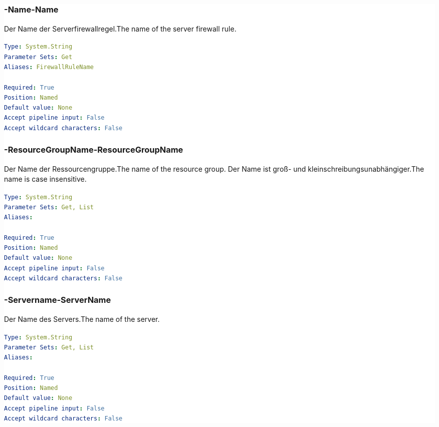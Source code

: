 ### <span data-ttu-id="637a0-122">-Name</span><span class="sxs-lookup"><span data-stu-id="637a0-122">-Name</span></span>
<span data-ttu-id="637a0-123">Der Name der Serverfirewallregel.</span><span class="sxs-lookup"><span data-stu-id="637a0-123">The name of the server firewall rule.</span></span>

```yaml
Type: System.String
Parameter Sets: Get
Aliases: FirewallRuleName

Required: True
Position: Named
Default value: None
Accept pipeline input: False
Accept wildcard characters: False
```

### <span data-ttu-id="637a0-124">-ResourceGroupName</span><span class="sxs-lookup"><span data-stu-id="637a0-124">-ResourceGroupName</span></span>
<span data-ttu-id="637a0-125">Der Name der Ressourcengruppe.</span><span class="sxs-lookup"><span data-stu-id="637a0-125">The name of the resource group.</span></span>
<span data-ttu-id="637a0-126">Der Name ist groß- und kleinschreibungsunabhängiger.</span><span class="sxs-lookup"><span data-stu-id="637a0-126">The name is case insensitive.</span></span>

```yaml
Type: System.String
Parameter Sets: Get, List
Aliases:

Required: True
Position: Named
Default value: None
Accept pipeline input: False
Accept wildcard characters: False
```

### <span data-ttu-id="637a0-127">-Servername</span><span class="sxs-lookup"><span data-stu-id="637a0-127">-ServerName</span></span>
<span data-ttu-id="637a0-128">Der Name des Servers.</span><span class="sxs-lookup"><span data-stu-id="637a0-128">The name of the server.</span></span>

```yaml
Type: System.String
Parameter Sets: Get, List
Aliases:

Required: True
Position: Named
Default value: None
Accept pipeline input: False
Accept wildcard characters: False
```
